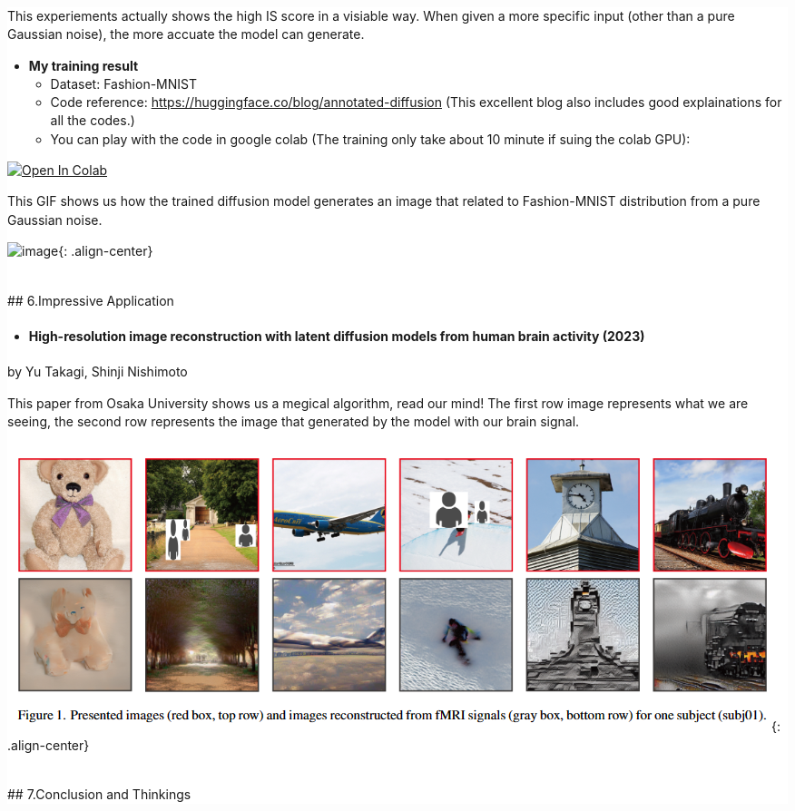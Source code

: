 This experiements actually shows the high IS score in a visiable way. When given a more specific input (other than a pure Gaussian noise), the more accuate the model can generate.

- **My training result**
    - Dataset: Fashion-MNIST
    - Code reference: https://huggingface.co/blog/annotated-diffusion  (This excellent blog also includes good explainations for all the codes.)
    - You can play with the code in google colab (The training only take about 10 minute if suing the colab GPU):

<a target="_blank" href="https://colab.research.google.com/drive/1rtgxEkAHon3KvobGvFjbHQlpFlIdcBVD?usp=sharing">
    <img src="https://colab.research.google.com/assets/colab-badge.svg" alt="Open In Colab">
</a>

This GIF shows us how the trained diffusion model generates an image that related to Fashion-MNIST distribution from a pure Gaussian noise.

![image](/assets/post_img/2023-04-07-DDPM-paper-learning-note/4-1-5.png){: .align-center}

<br/>
## 6.Impressive Application

- <h4>High-resolution image reconstruction with latent diffusion models from human brain activity (2023)</h4>
by Yu Takagi, Shinji Nishimoto

This paper from Osaka University shows us a megical algorithm, read our mind! The first row image represents
what we are seeing, the second row represents the image that generated by the model with our brain signal.

![image](/assets/post_img/2023-04-07-DDPM-paper-learning-note/4-1-6.png){: .align-center}

<br/>
## 7.Conclusion and Thinkings
